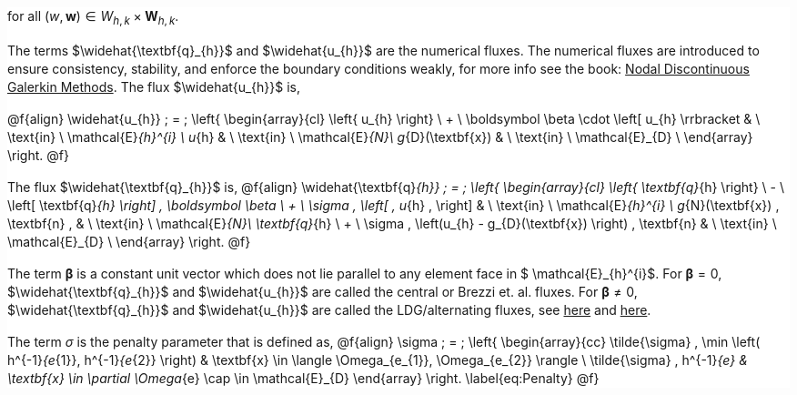 for all $(w,\textbf{w}) \in W_{h,k} \times \textbf{W}_{h,k}$.


The terms $\widehat{\textbf{q}_{h}}$ and $\widehat{u_{h}}$ are the numerical 
fluxes. The numerical fluxes are introduced to ensure consistency, stability, 
and enforce the boundary conditions weakly, for more info see the book:
<a href="http://www.springer.com/us/book/9780387720654">
Nodal Discontinuous Galerkin Methods</a>. The flux $\widehat{u_{h}}$
is,

@f{align} 
\widehat{u_{h}} \; = \; \left\{
\begin{array}{cl}
\left\{ u_{h} \right\} \ + \ \boldsymbol \beta \cdot \left[ u_{h} \rrbracket &
\ \text{in} \  \mathcal{E}_{h}^{i} \\
u_{h} &  \ \text{in} \ \mathcal{E}_{N}\\
g_{D}(\textbf{x})  & \ \text{in} \ \mathcal{E}_{D} \\
\end{array}
\right.
@f}



The flux $\widehat{\textbf{q}_{h}}$ is,
@f{align} 
\widehat{\textbf{q}_{h}}  \; = \; \left\{
\begin{array}{cl}
\left\{ \textbf{q}_{h} \right\} \ - \  \left[ \textbf{q}_{h} \right] \, 
\boldsymbol \beta \ + \ \sigma \, \left[ \, u_{h} \, 
\right] & \ \text{in} \ \mathcal{E}_{h}^{i} \\
g_{N}(\textbf{x}) \, \textbf{n} \,  & \ \text{in} \ \mathcal{E}_{N}\\
\textbf{q}_{h} \ + \ \sigma \, \left(u_{h} - g_{D}(\textbf{x}) \right) \, 
\textbf{n} & \ \text{in} \ \mathcal{E}_{D} \\
\end{array}
\right.
@f}


The term $\boldsymbol \beta$ is a constant unit vector which does not lie 
parallel to any element face in $ \mathcal{E}_{h}^{i}$.  For 
$\boldsymbol \beta =  0$,  $\widehat{\textbf{q}_{h}}$ and $\widehat{u_{h}}$ 
are called the central or Brezzi et. al. fluxes. For 
$\boldsymbol \beta \neq  0$, $\widehat{\textbf{q}_{h}}$ and $\widehat{u_{h}}$ 
are called the LDG/alternating fluxes, see 
<a href="http://www3.nd.edu/~zxu2/acms60790S14/unified-analy-dg-elliptic-eq.pdf">
here</a> and <a href="http://www.springer.com/us/book/9780387720654">here</a>.

The term $\sigma$ is the penalty 
parameter that is defined as,
@f{align}
\sigma \; = \; \left\{ 
\begin{array}{cc}
\tilde{\sigma} \, \min \left( h^{-1}_{e_{1}}, h^{-1}_{e_{2}} \right) & 
\textbf{x} \in \langle \Omega_{e_{1}}, \Omega_{e_{2}} \rangle \\
\tilde{\sigma}  \, h^{-1}_{e} & \textbf{x} \in \partial \Omega_{e} \cap 
\in \mathcal{E}_{D}
\end{array}
\right. 
\label{eq:Penalty}
@f}
